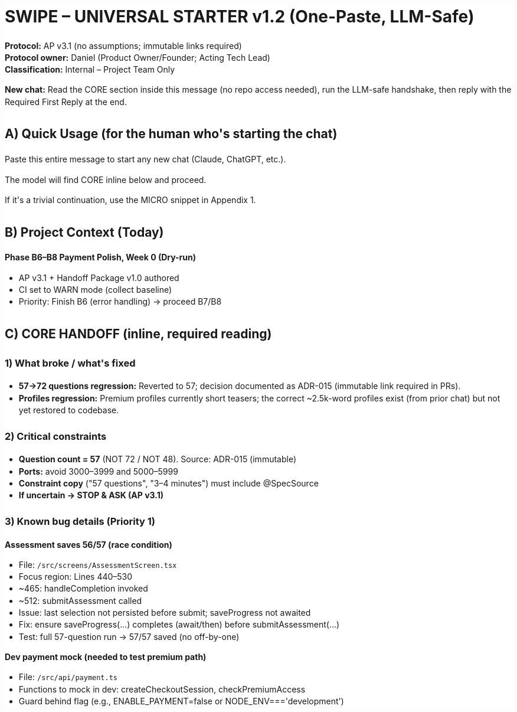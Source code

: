# SWIPE – UNIVERSAL STARTER v1.2 (One-Paste, LLM-Safe)
**Protocol:** AP v3.1 (no assumptions; immutable links required)  
**Protocol owner:** Daniel (Product Owner/Founder; Acting Tech Lead)  
**Classification:** Internal – Project Team Only

**New chat:** Read the CORE section inside this message (no repo access needed), run the LLM-safe handshake, then reply with the Required First Reply at the end.

## A) Quick Usage (for the human who's starting the chat)
Paste this entire message to start any new chat (Claude, ChatGPT, etc.).

The model will find CORE inline below and proceed.

If it's a trivial continuation, use the MICRO snippet in Appendix 1.

## B) Project Context (Today)
**Phase B6–B8 Payment Polish, Week 0 (Dry-run)**

- AP v3.1 + Handoff Package v1.0 authored
- CI set to WARN mode (collect baseline)
- Priority: Finish B6 (error handling) → proceed B7/B8

## C) CORE HANDOFF (inline, required reading)

### 1) What broke / what's fixed
- **57→72 questions regression:** Reverted to 57; decision documented as ADR-015 (immutable link required in PRs).
- **Profiles regression:** Premium profiles currently short teasers; the correct ~2.5k-word profiles exist (from prior chat) but not yet restored to codebase.

### 2) Critical constraints
- **Question count = 57** (NOT 72 / NOT 48). Source: ADR-015 (immutable)
- **Ports:** avoid 3000–3999 and 5000–5999
- **Constraint copy** ("57 questions", "3–4 minutes") must include @SpecSource
- **If uncertain → STOP & ASK (AP v3.1)**

### 3) Known bug details (Priority 1)
**Assessment saves 56/57 (race condition)**
- File: `/src/screens/AssessmentScreen.tsx`
- Focus region: Lines 440–530
- ~465: handleCompletion invoked
- ~512: submitAssessment called
- Issue: last selection not persisted before submit; saveProgress not awaited
- Fix: ensure saveProgress(...) completes (await/then) before submitAssessment(...)
- Test: full 57-question run → 57/57 saved (no off-by-one)

**Dev payment mock (needed to test premium path)**
- File: `/src/api/payment.ts`
- Functions to mock in dev: createCheckoutSession, checkPremiumAccess
- Guard behind flag (e.g., ENABLE_PAYMENT=false or NODE_ENV==='development')
